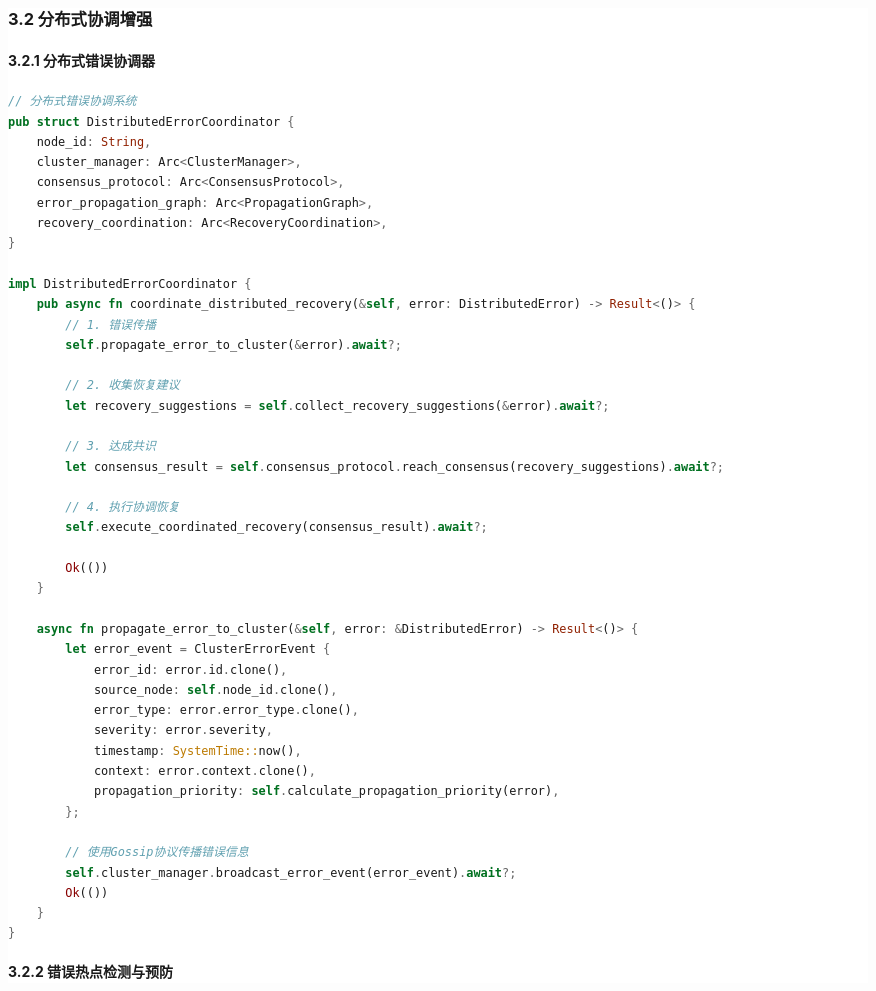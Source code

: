 ### 3.2 分布式协调增强

#### 3.2.1 分布式错误协调器

```rust
// 分布式错误协调系统
pub struct DistributedErrorCoordinator {
    node_id: String,
    cluster_manager: Arc<ClusterManager>,
    consensus_protocol: Arc<ConsensusProtocol>,
    error_propagation_graph: Arc<PropagationGraph>,
    recovery_coordination: Arc<RecoveryCoordination>,
}

impl DistributedErrorCoordinator {
    pub async fn coordinate_distributed_recovery(&self, error: DistributedError) -> Result<()> {
        // 1. 错误传播
        self.propagate_error_to_cluster(&error).await?;
        
        // 2. 收集恢复建议
        let recovery_suggestions = self.collect_recovery_suggestions(&error).await?;
        
        // 3. 达成共识
        let consensus_result = self.consensus_protocol.reach_consensus(recovery_suggestions).await?;
        
        // 4. 执行协调恢复
        self.execute_coordinated_recovery(consensus_result).await?;
        
        Ok(())
    }
    
    async fn propagate_error_to_cluster(&self, error: &DistributedError) -> Result<()> {
        let error_event = ClusterErrorEvent {
            error_id: error.id.clone(),
            source_node: self.node_id.clone(),
            error_type: error.error_type.clone(),
            severity: error.severity,
            timestamp: SystemTime::now(),
            context: error.context.clone(),
            propagation_priority: self.calculate_propagation_priority(error),
        };
        
        // 使用Gossip协议传播错误信息
        self.cluster_manager.broadcast_error_event(error_event).await?;
        Ok(())
    }
}
```

#### 3.2.2 错误热点检测与预防
